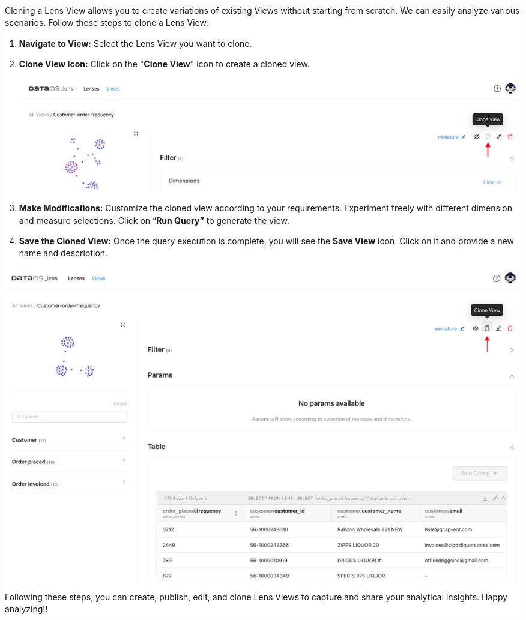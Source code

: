 Cloning a Lens View allows you to create variations of existing Views without starting from scratch. We can easily analyze various scenarios. Follow these steps to clone a Lens View:

1. **Navigate to View:** Select the Lens View you want to clone.

2. **Clone View Icon:** Click on the "**Clone View**" icon to create a cloned view.
    
    ![clone_view.png](/quick_guides/use_lens/clone_view.png)
    
3. **Make Modifications:** Customize the cloned view according to your requirements. Experiment freely with different dimension and measure selections. Click on “**Run Query”** to generate the view.

4. **Save the Cloned View:** Once the query execution is complete, you will see the **Save View** icon. Click on it and provide a new name and description.

![clone_view (1).png](/quick_guides/use_lens/clone_view_(1).png)

Following these steps, you can create, publish, edit, and clone Lens Views to capture and share your analytical insights. Happy analyzing!!